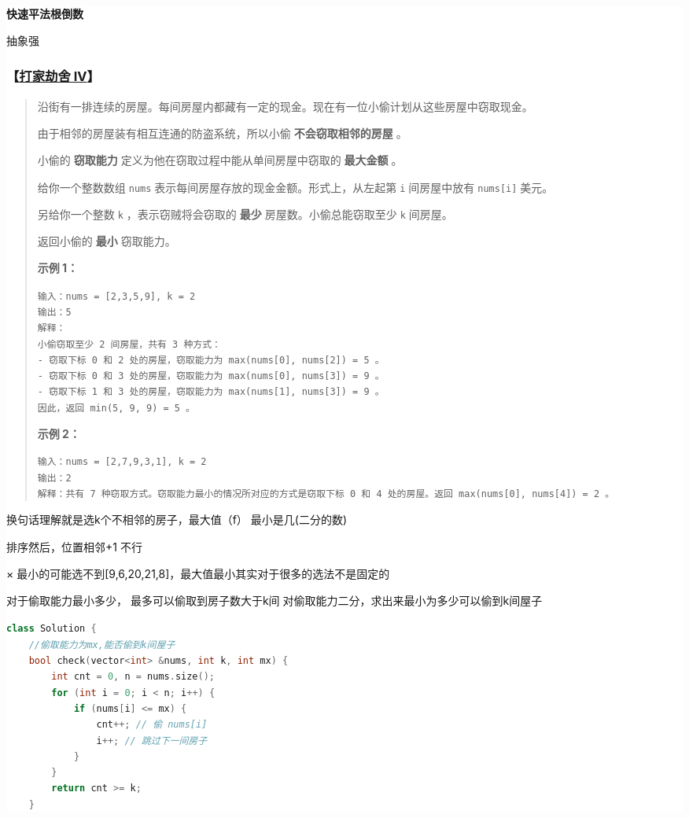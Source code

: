 **快速平法根倒数**

抽象强

### 【[打家劫舍 IV](https://leetcode.cn/problems/house-robber-iv/)】

> 沿街有一排连续的房屋。每间房屋内都藏有一定的现金。现在有一位小偷计划从这些房屋中窃取现金。
>
> 由于相邻的房屋装有相互连通的防盗系统，所以小偷 **不会窃取相邻的房屋** 。
>
> 小偷的 **窃取能力** 定义为他在窃取过程中能从单间房屋中窃取的 **最大金额** 。
>
> 给你一个整数数组 `nums` 表示每间房屋存放的现金金额。形式上，从左起第 `i` 间房屋中放有 `nums[i]` 美元。
>
> 另给你一个整数 `k` ，表示窃贼将会窃取的 **最少** 房屋数。小偷总能窃取至少 `k` 间房屋。
>
> 返回小偷的 **最小** 窃取能力。
>
>  
>
> **示例 1：**
>
> ```
> 输入：nums = [2,3,5,9], k = 2
> 输出：5
> 解释：
> 小偷窃取至少 2 间房屋，共有 3 种方式：
> - 窃取下标 0 和 2 处的房屋，窃取能力为 max(nums[0], nums[2]) = 5 。
> - 窃取下标 0 和 3 处的房屋，窃取能力为 max(nums[0], nums[3]) = 9 。
> - 窃取下标 1 和 3 处的房屋，窃取能力为 max(nums[1], nums[3]) = 9 。
> 因此，返回 min(5, 9, 9) = 5 。
> ```
>
> **示例 2：**
>
> ```
> 输入：nums = [2,7,9,3,1], k = 2
> 输出：2
> 解释：共有 7 种窃取方式。窃取能力最小的情况所对应的方式是窃取下标 0 和 4 处的房屋。返回 max(nums[0], nums[4]) = 2 。
> ```

换句话理解就是选k个不相邻的房子，最大值（f） 最小是几(二分的数)  



排序然后，位置相邻+1   不行  

×  最小的可能选不到[9,6,20,21,8]，最大值最小其实对于很多的选法不是固定的



对于偷取能力最小多少， 最多可以偷取到房子数大于k间
对偷取能力二分，求出来最小为多少可以偷到k间屋子

```c++
class Solution {
    //偷取能力为mx,能否偷到k间屋子
    bool check(vector<int> &nums, int k, int mx) {
        int cnt = 0, n = nums.size();
        for (int i = 0; i < n; i++) {
            if (nums[i] <= mx) {
                cnt++; // 偷 nums[i]
                i++; // 跳过下一间房子
            }
        }
        return cnt >= k;
    }
```